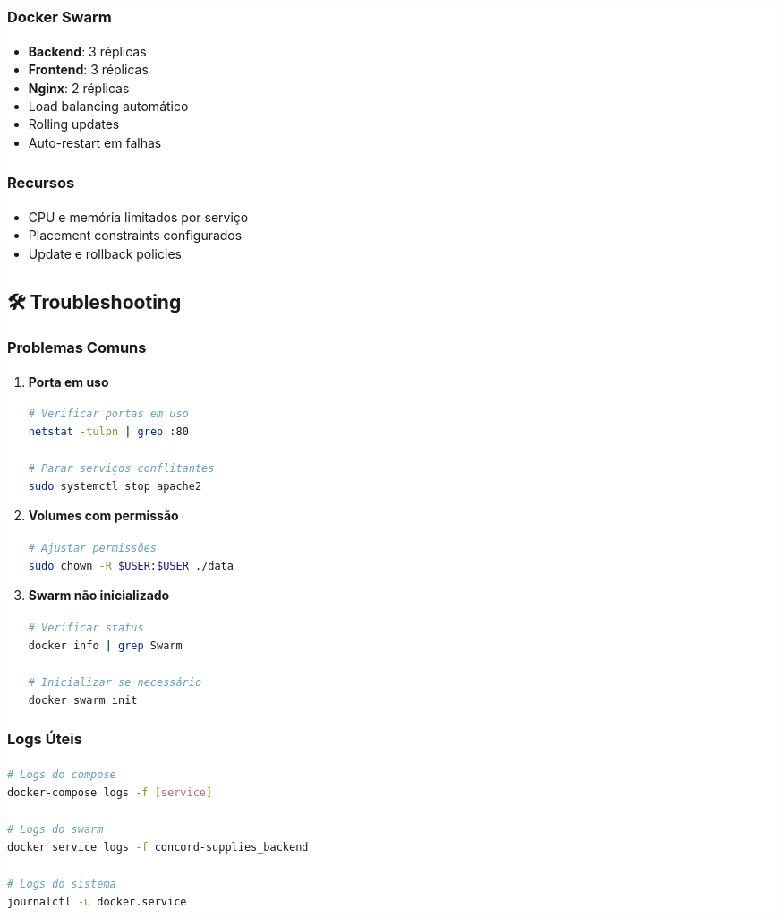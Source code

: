 ### Docker Swarm
- **Backend**: 3 réplicas
- **Frontend**: 3 réplicas
- **Nginx**: 2 réplicas
- Load balancing automático
- Rolling updates
- Auto-restart em falhas

### Recursos
- CPU e memória limitados por serviço
- Placement constraints configurados
- Update e rollback policies

## 🛠️ Troubleshooting

### Problemas Comuns

1. **Porta em uso**
   ```bash
   # Verificar portas em uso
   netstat -tulpn | grep :80
   
   # Parar serviços conflitantes
   sudo systemctl stop apache2
   ```

2. **Volumes com permissão**
   ```bash
   # Ajustar permissões
   sudo chown -R $USER:$USER ./data
   ```

3. **Swarm não inicializado**
   ```bash
   # Verificar status
   docker info | grep Swarm
   
   # Inicializar se necessário
   docker swarm init
   ```

### Logs Úteis
```bash
# Logs do compose
docker-compose logs -f [service]

# Logs do swarm
docker service logs -f concord-supplies_backend

# Logs do sistema
journalctl -u docker.service
```
